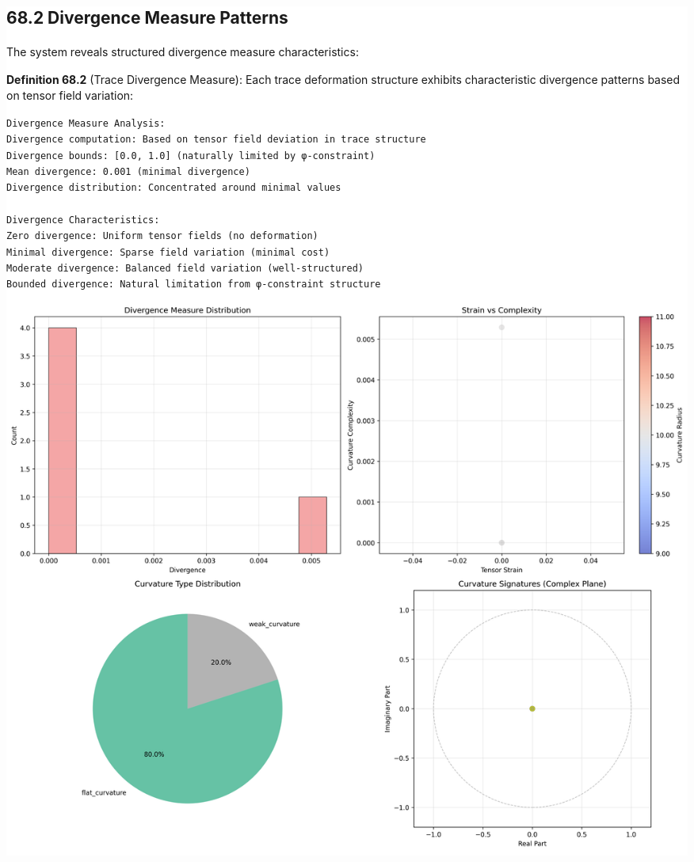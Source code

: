 ## 68.2 Divergence Measure Patterns

The system reveals structured divergence measure characteristics:

**Definition 68.2** (Trace Divergence Measure): Each trace deformation structure exhibits characteristic divergence patterns based on tensor field variation:

```text
Divergence Measure Analysis:
Divergence computation: Based on tensor field deviation in trace structure
Divergence bounds: [0.0, 1.0] (naturally limited by φ-constraint)
Mean divergence: 0.001 (minimal divergence)
Divergence distribution: Concentrated around minimal values

Divergence Characteristics:
Zero divergence: Uniform tensor fields (no deformation)
Minimal divergence: Sparse field variation (minimal cost)
Moderate divergence: Balanced field variation (well-structured)
Bounded divergence: Natural limitation from φ-constraint structure
```

![Deformation Structure](chapter-068-collapse-curvature-structure.png)
